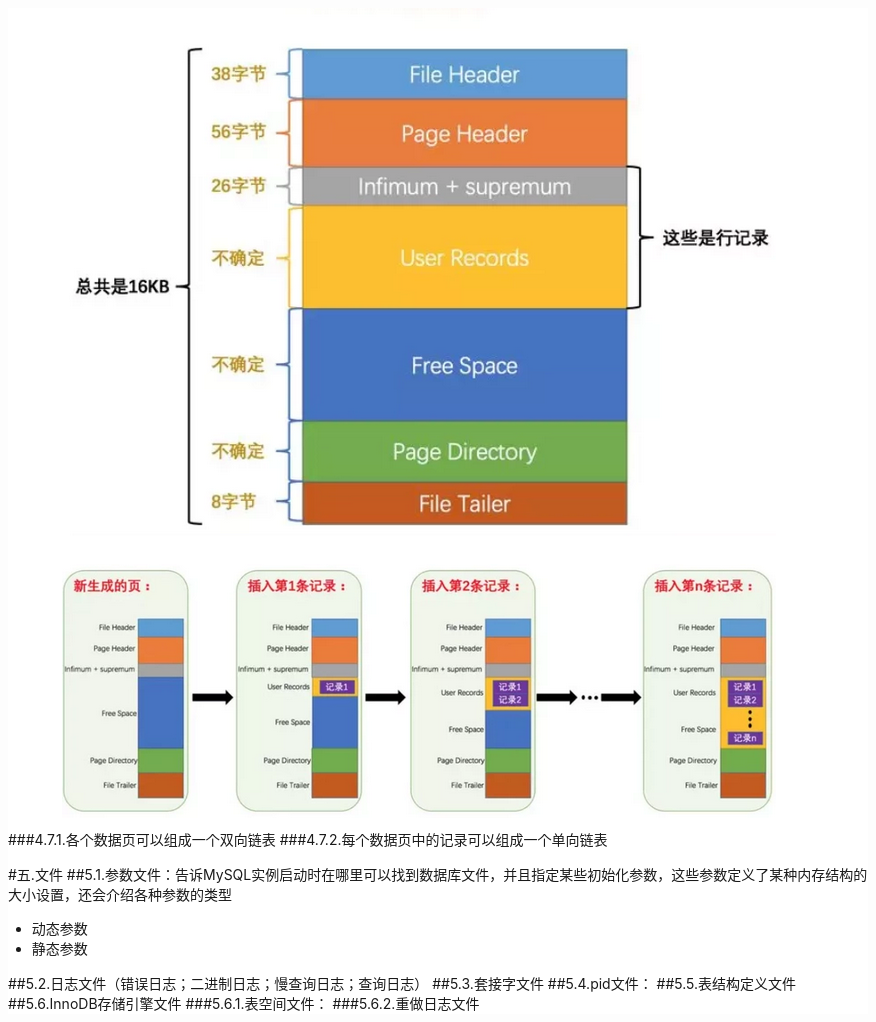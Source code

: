![](https://github.com/HelloWucq/working-knowledge-point/raw/master/%E5%AD%A6%E4%B9%A0%E5%9B%BE%E7%89%87/InnoDB%E9%A1%B5%E7%BB%93%E6%9E%84.png)
###4.7.1.各个数据页可以组成一个双向链表
###4.7.2.每个数据页中的记录可以组成一个单向链表

#五.文件
##5.1.参数文件：告诉MySQL实例启动时在哪里可以找到数据库文件，并且指定某些初始化参数，这些参数定义了某种内存结构的大小设置，还会介绍各种参数的类型
- 动态参数
- 静态参数

##5.2.日志文件（错误日志；二进制日志；慢查询日志；查询日志）
##5.3.套接字文件
##5.4.pid文件：
##5.5.表结构定义文件
##5.6.InnoDB存储引擎文件
###5.6.1.表空间文件：
###5.6.2.重做日志文件
